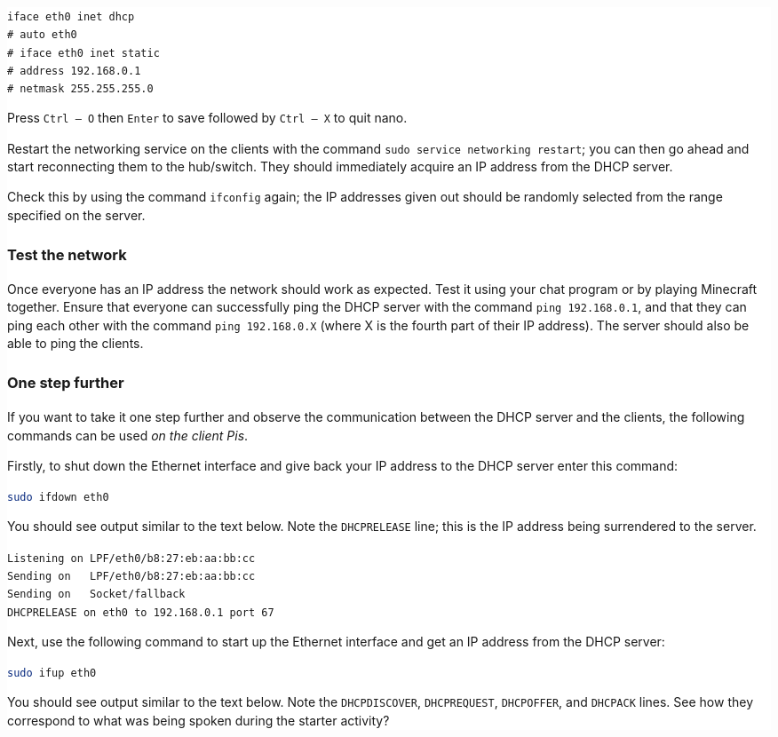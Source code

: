 ```
iface eth0 inet dhcp
# auto eth0
# iface eth0 inet static
# address 192.168.0.1
# netmask 255.255.255.0
```

Press `Ctrl – O` then `Enter` to save followed by `Ctrl – X` to quit nano.

Restart the networking service on the clients with the command `sudo service networking restart`; you can then go ahead and start reconnecting them to the hub/switch. They should immediately acquire an IP address from the DHCP server.

Check this by using the command `ifconfig` again; the IP addresses given out should be randomly selected from the range specified on the server.

### Test the network

Once everyone has an IP address the network should work as expected. Test it using your chat program or by playing Minecraft together. Ensure that everyone can successfully ping the DHCP server with the command `ping 192.168.0.1`, and that they can ping each other with the command `ping 192.168.0.X` (where X is the fourth part of their IP address). The server should also be able to ping the clients.

### One step further

If you want to take it one step further and observe the communication between the DHCP server and the clients, the following commands can be used *on the client Pis*.

Firstly, to shut down the Ethernet interface and give back your IP address to the DHCP server enter this command:

```bash
sudo ifdown eth0
```

You should see output similar to the text below. Note the `DHCPRELEASE` line; this is the IP address being surrendered to the server.

```
Listening on LPF/eth0/b8:27:eb:aa:bb:cc
Sending on   LPF/eth0/b8:27:eb:aa:bb:cc
Sending on   Socket/fallback
DHCPRELEASE on eth0 to 192.168.0.1 port 67
```

Next, use the following command to start up the Ethernet interface and get an IP address from the DHCP server:

```bash
sudo ifup eth0
```

You should see output similar to the text below. Note the `DHCPDISCOVER`, `DHCPREQUEST`, `DHCPOFFER`, and `DHCPACK` lines. See how they correspond to what was being spoken during the starter activity?
